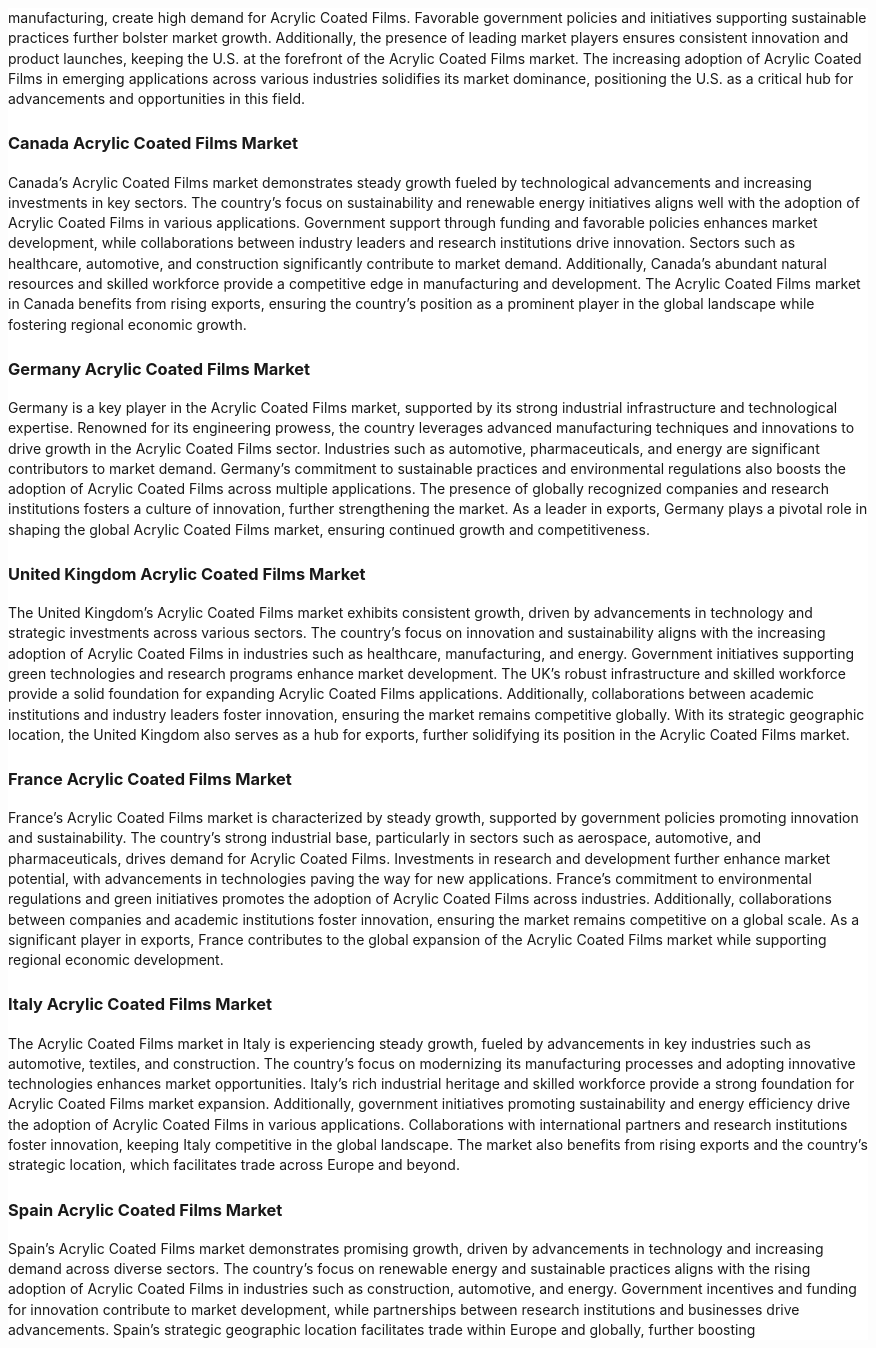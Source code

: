 manufacturing, create high demand for Acrylic Coated Films. Favorable government policies and initiatives supporting sustainable practices further bolster market growth. Additionally, the presence of leading market players ensures consistent innovation and product launches, keeping the U.S. at the forefront of the Acrylic Coated Films market. The increasing adoption of Acrylic Coated Films in emerging applications across various industries solidifies its market dominance, positioning the U.S. as a critical hub for advancements and opportunities in this field.</p><h3>Canada Acrylic Coated Films Market</h3><p>Canada&rsquo;s Acrylic Coated Films market demonstrates steady growth fueled by technological advancements and increasing investments in key sectors. The country&rsquo;s focus on sustainability and renewable energy initiatives aligns well with the adoption of Acrylic Coated Films in various applications. Government support through funding and favorable policies enhances market development, while collaborations between industry leaders and research institutions drive innovation. Sectors such as healthcare, automotive, and construction significantly contribute to market demand. Additionally, Canada&rsquo;s abundant natural resources and skilled workforce provide a competitive edge in manufacturing and development. The Acrylic Coated Films market in Canada benefits from rising exports, ensuring the country&rsquo;s position as a prominent player in the global landscape while fostering regional economic growth.</p><h3>Germany Acrylic Coated Films Market</h3><p>Germany is a key player in the Acrylic Coated Films market, supported by its strong industrial infrastructure and technological expertise. Renowned for its engineering prowess, the country leverages advanced manufacturing techniques and innovations to drive growth in the Acrylic Coated Films sector. Industries such as automotive, pharmaceuticals, and energy are significant contributors to market demand. Germany&rsquo;s commitment to sustainable practices and environmental regulations also boosts the adoption of Acrylic Coated Films across multiple applications. The presence of globally recognized companies and research institutions fosters a culture of innovation, further strengthening the market. As a leader in exports, Germany plays a pivotal role in shaping the global Acrylic Coated Films market, ensuring continued growth and competitiveness.</p><h3>United Kingdom Acrylic Coated Films Market</h3><p>The United Kingdom&rsquo;s Acrylic Coated Films market exhibits consistent growth, driven by advancements in technology and strategic investments across various sectors. The country&rsquo;s focus on innovation and sustainability aligns with the increasing adoption of Acrylic Coated Films in industries such as healthcare, manufacturing, and energy. Government initiatives supporting green technologies and research programs enhance market development. The UK&rsquo;s robust infrastructure and skilled workforce provide a solid foundation for expanding Acrylic Coated Films applications. Additionally, collaborations between academic institutions and industry leaders foster innovation, ensuring the market remains competitive globally. With its strategic geographic location, the United Kingdom also serves as a hub for exports, further solidifying its position in the Acrylic Coated Films market.</p><h3>France Acrylic Coated Films Market</h3><p>France&rsquo;s Acrylic Coated Films market is characterized by steady growth, supported by government policies promoting innovation and sustainability. The country&rsquo;s strong industrial base, particularly in sectors such as aerospace, automotive, and pharmaceuticals, drives demand for Acrylic Coated Films. Investments in research and development further enhance market potential, with advancements in technologies paving the way for new applications. France&rsquo;s commitment to environmental regulations and green initiatives promotes the adoption of Acrylic Coated Films across industries. Additionally, collaborations between companies and academic institutions foster innovation, ensuring the market remains competitive on a global scale. As a significant player in exports, France contributes to the global expansion of the Acrylic Coated Films market while supporting regional economic development.</p><h3>Italy Acrylic Coated Films Market</h3><p>The Acrylic Coated Films market in Italy is experiencing steady growth, fueled by advancements in key industries such as automotive, textiles, and construction. The country&rsquo;s focus on modernizing its manufacturing processes and adopting innovative technologies enhances market opportunities. Italy&rsquo;s rich industrial heritage and skilled workforce provide a strong foundation for Acrylic Coated Films market expansion. Additionally, government initiatives promoting sustainability and energy efficiency drive the adoption of Acrylic Coated Films in various applications. Collaborations with international partners and research institutions foster innovation, keeping Italy competitive in the global landscape. The market also benefits from rising exports and the country&rsquo;s strategic location, which facilitates trade across Europe and beyond.</p><h3>Spain Acrylic Coated Films Market</h3><p>Spain&rsquo;s Acrylic Coated Films market demonstrates promising growth, driven by advancements in technology and increasing demand across diverse sectors. The country&rsquo;s focus on renewable energy and sustainable practices aligns with the rising adoption of Acrylic Coated Films in industries such as construction, automotive, and energy. Government incentives and funding for innovation contribute to market development, while partnerships between research institutions and businesses drive advancements. Spain&rsquo;s strategic geographic location facilitates trade within Europe and globally, further boosting